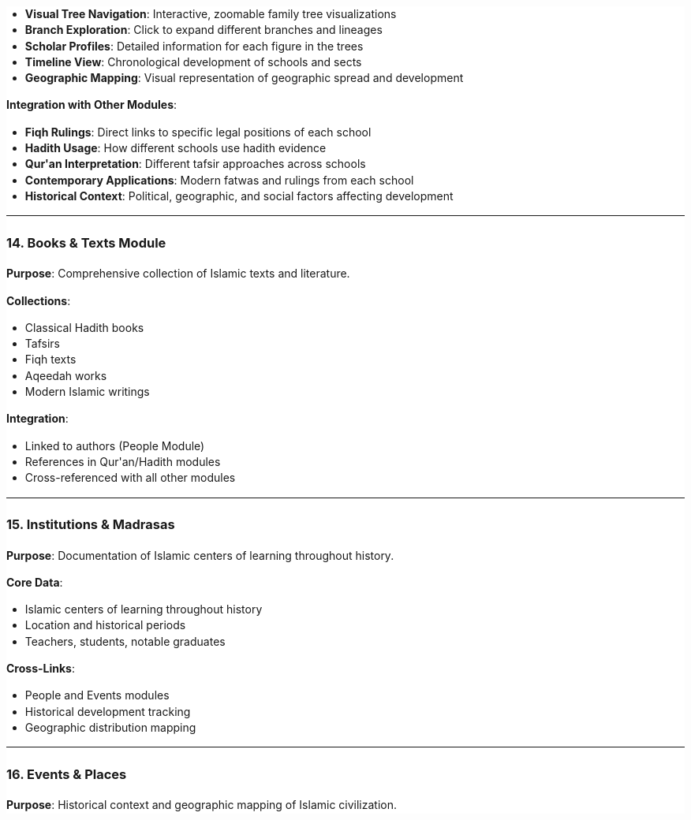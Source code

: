 - **Visual Tree Navigation**: Interactive, zoomable family tree visualizations
- **Branch Exploration**: Click to expand different branches and lineages
- **Scholar Profiles**: Detailed information for each figure in the trees
- **Timeline View**: Chronological development of schools and sects
- **Geographic Mapping**: Visual representation of geographic spread and development

**Integration with Other Modules**:

- **Fiqh Rulings**: Direct links to specific legal positions of each school
- **Hadith Usage**: How different schools use hadith evidence
- **Qur'an Interpretation**: Different tafsir approaches across schools
- **Contemporary Applications**: Modern fatwas and rulings from each school
- **Historical Context**: Political, geographic, and social factors affecting development

---

### 14. Books & Texts Module

**Purpose**: Comprehensive collection of Islamic texts and literature.

**Collections**:

- Classical Hadith books
- Tafsirs
- Fiqh texts
- Aqeedah works
- Modern Islamic writings

**Integration**:

- Linked to authors (People Module)
- References in Qur'an/Hadith modules
- Cross-referenced with all other modules

---

### 15. Institutions & Madrasas

**Purpose**: Documentation of Islamic centers of learning throughout history.

**Core Data**:

- Islamic centers of learning throughout history
- Location and historical periods
- Teachers, students, notable graduates

**Cross-Links**:

- People and Events modules
- Historical development tracking
- Geographic distribution mapping

---

### 16. Events & Places

**Purpose**: Historical context and geographic mapping of Islamic civilization.
